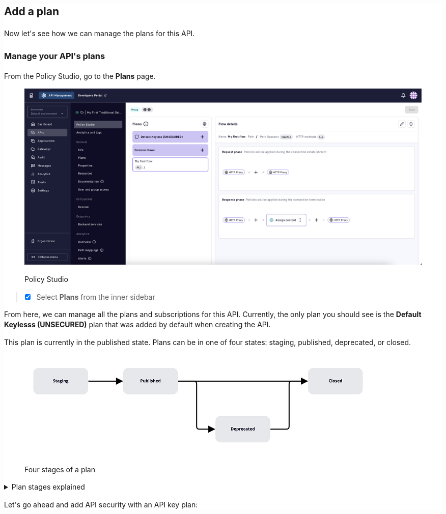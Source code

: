 ## Add a plan

Now let's see how we can manage the plans for this API.

### Manage your API's plans

From the Policy Studio, go to the **Plans** page.&#x20;

<figure><img src="../../.gitbook/assets/Screenshot 2023-11-19 at 10.53.19 PM.png" alt=""><figcaption><p>Policy Studio</p></figcaption></figure>

> * [x] Select **Plans** from the inner sidebar

From here, we can manage all the plans and subscriptions for this API. Currently, the only plan you should see is the **Default Keylesss (UNSECURED)** plan that was added by default when creating the API.

This plan is currently in the published state. Plans can be in one of four states: staging, published, deprecated, or closed.

<figure><img src="../../.gitbook/assets/image (54).png" alt=""><figcaption><p>Four stages of a plan</p></figcaption></figure>

<details><summary>Plan stages explained</summary></details>

Let's go ahead and add API security with an API key plan:
